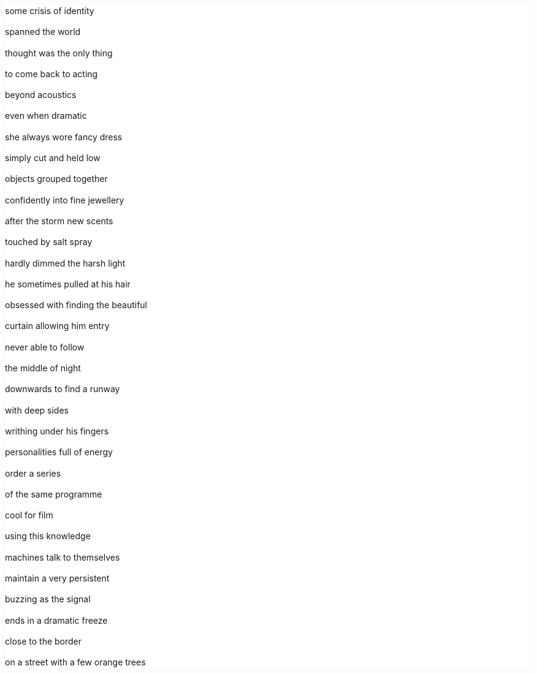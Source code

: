some crisis of identity

spanned the world

thought was the only thing

to come back to acting

beyond acoustics

even when dramatic

she always wore fancy dress

simply cut and held low

objects grouped together

confidently into fine jewellery

after the storm new scents

touched by salt spray

hardly dimmed the harsh light

he sometimes pulled at his hair

obsessed with finding the beautiful

curtain allowing him entry

never able to follow

the middle of night

downwards to find a runway

with deep sides

writhing under his fingers

personalities full of energy

order a series

of the same programme

cool for film

using this knowledge

machines talk to themselves

maintain a very persistent

buzzing as the signal

ends in a dramatic freeze

close to the border

on a street with a few orange trees